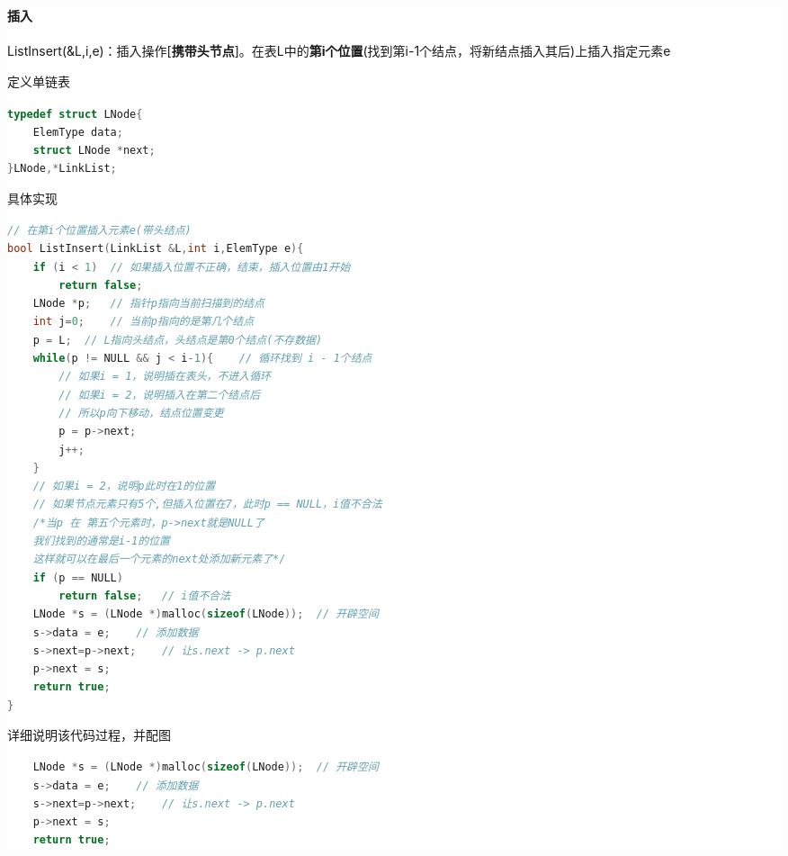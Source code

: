 #### 插入

ListInsert(&L,i,e)：插入操作[**携带头节点**]。在表L中的**第i个位置**(找到第i-1个结点，将新结点插入其后)上插入指定元素e

定义单链表

```c
typedef struct LNode{
	ElemType data;
	struct LNode *next;
}LNode,*LinkList;
```

具体实现

```c
// 在第i个位置插入元素e(带头结点)
bool ListInsert(LinkList &L,int i,ElemType e){
    if (i < 1)	// 如果插入位置不正确，结束，插入位置由1开始
        return false;
    LNode *p;	// 指针p指向当前扫描到的结点
    int j=0;	// 当前p指向的是第几个结点
    p = L;	// L指向头结点，头结点是第0个结点(不存数据)
    while(p != NULL && j < i-1){	// 循环找到 i - 1个结点
        // 如果i = 1，说明插在表头，不进入循环
        // 如果i = 2，说明插入在第二个结点后
        // 所以p向下移动，结点位置变更
        p = p->next;
        j++;
    }
    // 如果i = 2，说明p此时在1的位置
    // 如果节点元素只有5个,但插入位置在7，此时p == NULL，i值不合法
    /*当p 在 第五个元素时，p->next就是NULL了
    我们找到的通常是i-1的位置
    这样就可以在最后一个元素的next处添加新元素了*/
    if (p == NULL)
        return false;	// i值不合法
	LNode *s = (LNode *)malloc(sizeof(LNode));	// 开辟空间
    s->data = e;	// 添加数据
    s->next=p->next;	// 让s.next -> p.next
    p->next = s;
    return true;
}
```

详细说明该代码过程，并配图

```c
	LNode *s = (LNode *)malloc(sizeof(LNode));	// 开辟空间
    s->data = e;	// 添加数据
    s->next=p->next;	// 让s.next -> p.next
    p->next = s;
    return true;
```
